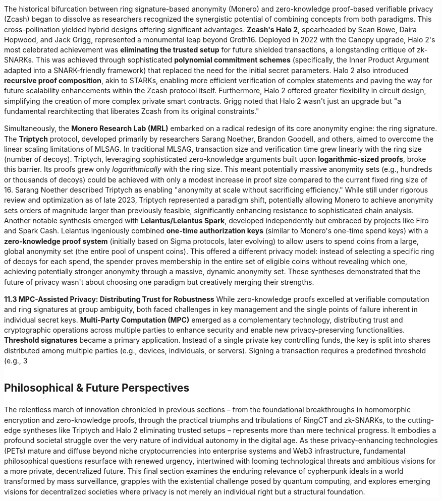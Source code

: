 The historical bifurcation between ring signature-based anonymity (Monero) and zero-knowledge proof-based verifiable privacy (Zcash) began to dissolve as researchers recognized the synergistic potential of combining concepts from both paradigms. This cross-pollination yielded hybrid designs offering significant advantages. **Zcash's Halo 2**, spearheaded by Sean Bowe, Daira Hopwood, and Jack Grigg, represented a monumental leap beyond Groth16. Deployed in 2022 with the Canopy upgrade, Halo 2's most celebrated achievement was **eliminating the trusted setup** for future shielded transactions, a longstanding critique of zk-SNARKs. This was achieved through sophisticated **polynomial commitment schemes** (specifically, the Inner Product Argument adapted into a SNARK-friendly framework) that replaced the need for the initial secret parameters. Halo 2 also introduced **recursive proof composition**, akin to STARKs, enabling more efficient verification of complex statements and paving the way for future scalability enhancements within the Zcash protocol itself. Furthermore, Halo 2 offered greater flexibility in circuit design, simplifying the creation of more complex private smart contracts. Grigg noted that Halo 2 wasn't just an upgrade but "a fundamental rearchitecting that liberates Zcash from its original constraints."

Simultaneously, the **Monero Research Lab (MRL)** embarked on a radical redesign of its core anonymity engine: the ring signature. The **Triptych** protocol, developed primarily by researchers Sarang Noether, Brandon Goodell, and others, aimed to overcome the linear scaling limitations of MLSAG. In traditional MLSAG, transaction size and verification time grew linearly with the ring size (number of decoys). Triptych, leveraging sophisticated zero-knowledge arguments built upon **logarithmic-sized proofs**, broke this barrier. Its proofs grew only *logarithmically* with the ring size. This meant potentially massive anonymity sets (e.g., hundreds or thousands of decoys) could be achieved with only a modest increase in proof size compared to the current fixed ring size of 16. Sarang Noether described Triptych as enabling "anonymity at scale without sacrificing efficiency." While still under rigorous review and optimization as of late 2023, Triptych represented a paradigm shift, potentially allowing Monero to achieve anonymity sets orders of magnitude larger than previously feasible, significantly enhancing resistance to sophisticated chain analysis. Another notable synthesis emerged with **Lelantus/Lelantus Spark**, developed independently but embraced by projects like Firo and Spark Cash. Lelantus ingeniously combined **one-time authorization keys** (similar to Monero's one-time spend keys) with a **zero-knowledge proof system** (initially based on Sigma protocols, later evolving) to allow users to spend coins from a large, global anonymity set (the entire pool of unspent coins). This offered a different privacy model: instead of selecting a specific ring of decoys for each spend, the spender proves membership in the entire set of eligible coins without revealing which one, achieving potentially stronger anonymity through a massive, dynamic anonymity set. These syntheses demonstrated that the future of privacy wasn't about choosing one paradigm but creatively merging their strengths.

**11.3 MPC-Assisted Privacy: Distributing Trust for Robustness**
While zero-knowledge proofs excelled at verifiable computation and ring signatures at group ambiguity, both faced challenges in key management and the single points of failure inherent in individual secret keys. **Multi-Party Computation (MPC)** emerged as a complementary technology, distributing trust and cryptographic operations across multiple parties to enhance security and enable new privacy-preserving functionalities. **Threshold signatures** became a primary application. Instead of a single private key controlling funds, the key is split into shares distributed among multiple parties (e.g., devices, individuals, or servers). Signing a transaction requires a predefined threshold (e.g., 3

## Philosophical & Future Perspectives

The relentless march of innovation chronicled in previous sections – from the foundational breakthroughs in homomorphic encryption and zero-knowledge proofs, through the practical triumphs and tribulations of RingCT and zk-SNARKs, to the cutting-edge syntheses like Triptych and Halo 2 eliminating trusted setups – represents more than mere technical progress. It embodies a profound societal struggle over the very nature of individual autonomy in the digital age. As these privacy-enhancing technologies (PETs) mature and diffuse beyond niche cryptocurrencies into enterprise systems and Web3 infrastructure, fundamental philosophical questions resurface with renewed urgency, intertwined with looming technological threats and ambitious visions for a more private, decentralized future. This final section examines the enduring relevance of cypherpunk ideals in a world transformed by mass surveillance, grapples with the existential challenge posed by quantum computing, and explores emerging visions for decentralized societies where privacy is not merely an individual right but a structural foundation.
